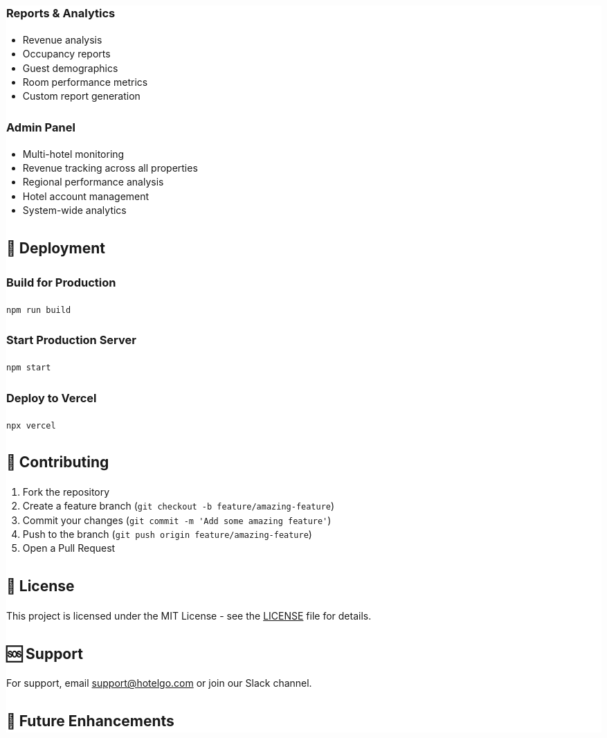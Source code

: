 ### Reports & Analytics
- Revenue analysis
- Occupancy reports
- Guest demographics
- Room performance metrics
- Custom report generation

### Admin Panel
- Multi-hotel monitoring
- Revenue tracking across all properties
- Regional performance analysis
- Hotel account management
- System-wide analytics

## 🚀 Deployment

### Build for Production
```bash
npm run build
```

### Start Production Server
```bash
npm start
```

### Deploy to Vercel
```bash
npx vercel
```

## 🤝 Contributing

1. Fork the repository
2. Create a feature branch (`git checkout -b feature/amazing-feature`)
3. Commit your changes (`git commit -m 'Add some amazing feature'`)
4. Push to the branch (`git push origin feature/amazing-feature`)
5. Open a Pull Request

## 📄 License

This project is licensed under the MIT License - see the [LICENSE](LICENSE) file for details.

## 🆘 Support

For support, email support@hotelgo.com or join our Slack channel.

## 🔮 Future Enhancements
